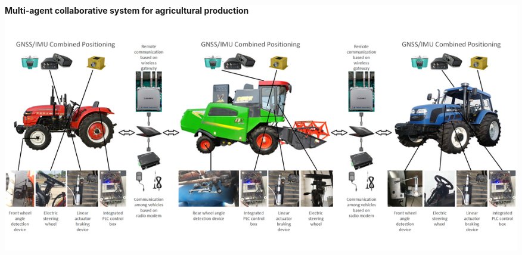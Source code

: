 **Multi-agent collaborative system for agricultural production**
<center>
    <br>
    <img src="images/multi-agent-collaboration.png" alt="sym" width="100%">
    <br>
    <br>
</center>       